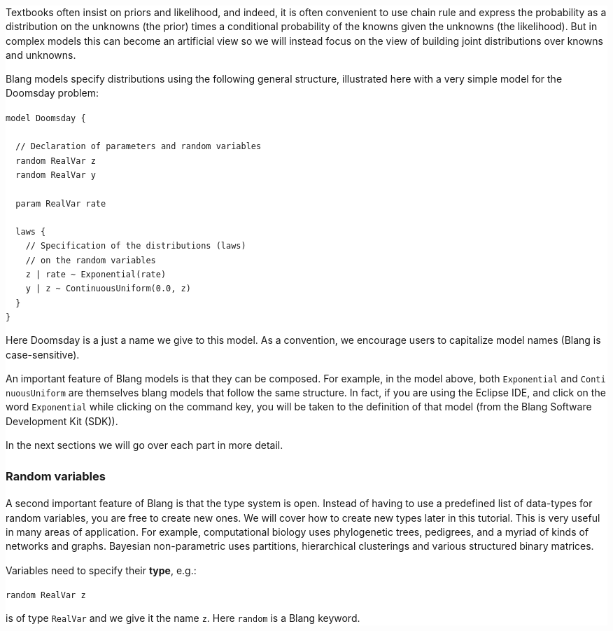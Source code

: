 Textbooks often insist on priors and likelihood, and indeed, it is often convenient to use chain rule and express the probability as a distribution on the unknowns (the prior) times a conditional probability of the knowns given the unknowns (the likelihood). But in complex models this can become an artificial view so we will instead focus on the view of building joint distributions over knowns and unknowns.

Blang models specify distributions using the following general structure, illustrated here with a very simple model for the Doomsday problem:


```
model Doomsday { 
  
  // Declaration of parameters and random variables
  random RealVar z 
  random RealVar y
  
  param RealVar rate
    
  laws {
    // Specification of the distributions (laws) 
    // on the random variables
    z | rate ~ Exponential(rate) 
    y | z ~ ContinuousUniform(0.0, z)    
  }
}
```

Here Doomsday is a just a name we give to this model. As a convention, we encourage users to capitalize model names (Blang is case-sensitive).

An important feature of Blang models is that they can be composed. For example, in the model above, both ``Exponential`` and ``ContinuousUniform`` are themselves blang models that follow the same structure. In fact, if you are using the Eclipse IDE, and click on the word ``Exponential`` while clicking on the command key, you will be taken to the definition of that model (from the Blang Software Development Kit (SDK)).

In the next sections we will go over each part in more detail.


### Random variables

A second important feature of Blang is that the type system is open. Instead of having to use a predefined list of data-types for random variables, you are free to create new ones. We will cover how to create new types later in this tutorial. This is very useful in many areas of application.  For example, computational biology uses phylogenetic trees, pedigrees, and a myriad of kinds of networks and graphs. Bayesian non-parametric uses partitions, hierarchical clusterings and various structured binary matrices. 

Variables need to specify their **type**, e.g.:

```
random RealVar z
```

is of type ``RealVar`` and we give it the name ``z``. Here ``random`` is a Blang keyword. 
